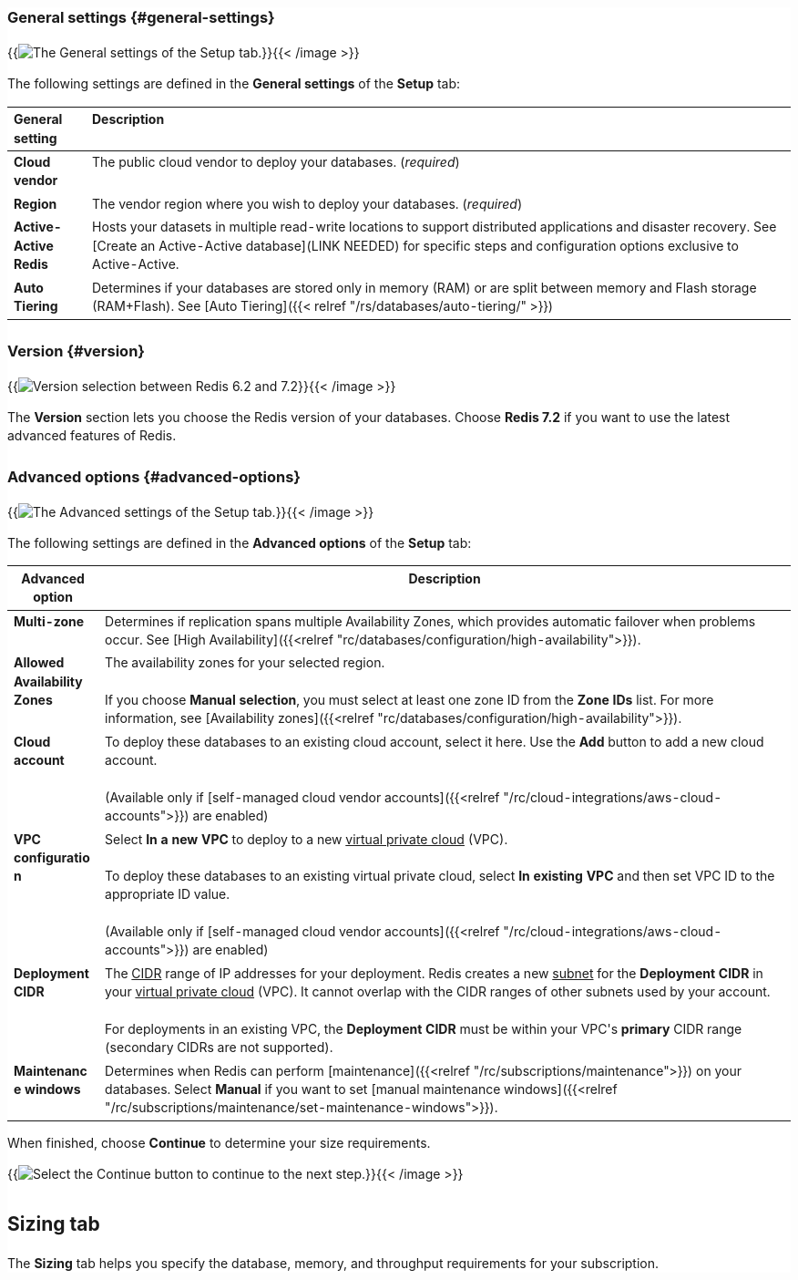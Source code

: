 ### General settings {#general-settings}

{{<image filename="images/rc/subscription-new-flexible-setup-general.png" width="75%" alt="The General settings of the Setup tab." >}}{{< /image >}}

The following settings are defined in the **General settings** of the **Setup** tab:

| General setting | Description |
|:---------|:-----------|
| **Cloud vendor** | The public cloud vendor to deploy your databases. (_required_) |
| **Region** | The vendor region where you wish to deploy your databases.  (_required_)|
| **Active-Active Redis** | Hosts your datasets in multiple read-write locations to support distributed applications and disaster recovery. See [Create an Active-Active database](LINK NEEDED) for specific steps and configuration options exclusive to Active-Active. |
| **Auto Tiering**| Determines if your databases are stored only in memory (RAM) or are split between memory and Flash storage (RAM+Flash).  See [Auto Tiering]({{< relref "/rs/databases/auto-tiering/" >}})|

### Version {#version}

{{<image filename="images/rc/subscription-new-flexible-version-section.png" width="75%" alt="Version selection between Redis 6.2 and 7.2" >}}{{< /image >}}

The **Version** section lets you choose the Redis version of your databases. Choose **Redis 7.2** if you want to use the latest advanced features of Redis.

### Advanced options {#advanced-options}

{{<image filename="images/rc/subscription-new-flexible-setup-advanced.png" width="75%" alt="The Advanced settings of the Setup tab." >}}{{< /image >}}

The following settings are defined in the **Advanced options** of the **Setup** tab:

| Advanced option | Description |
|---|---|
| **Multi-zone** | Determines if replication spans multiple Availability Zones, which provides automatic failover when problems occur. See [High Availability]({{<relref "rc/databases/configuration/high-availability">}}). |
| **Allowed Availability Zones** | The availability zones for your selected region.<br/><br/>If you choose **Manual selection**, you must select at least one zone ID from the **Zone IDs** list.  For more information, see [Availability zones]({{<relref "rc/databases/configuration/high-availability">}}). |
| **Cloud account** | To deploy these databases to an existing cloud account, select it here.  Use the **Add** button to add a new cloud account.<br/><br/>(Available only if [self-managed cloud vendor accounts]({{<relref "/rc/cloud-integrations/aws-cloud-accounts">}}) are enabled) |
| **VPC configuration** | Select **In a new VPC** to deploy to a new [virtual private cloud](https://en.wikipedia.org/wiki/Virtual_private_cloud) (VPC).<br/><br/>To deploy these databases to an existing virtual private cloud, select **In existing VPC** and then set VPC ID to the appropriate ID value.<br/><br/>(Available only if [self-managed cloud vendor accounts]({{<relref "/rc/cloud-integrations/aws-cloud-accounts">}}) are enabled) |
| **Deployment CIDR** | The [CIDR](https://en.wikipedia.org/wiki/Classless_Inter-Domain_Routing) range of IP addresses for your deployment. Redis creates a new [subnet](https://en.wikipedia.org/wiki/Subnetwork) for the **Deployment CIDR** in your [virtual private cloud](https://en.wikipedia.org/wiki/Virtual_private_cloud) (VPC). It cannot overlap with the CIDR ranges of other subnets used by your account.<br/><br/>For deployments in an existing VPC, the **Deployment CIDR** must be within your VPC's **primary** CIDR range (secondary CIDRs are not supported). |
| **Maintenance windows** | Determines when Redis can perform [maintenance]({{<relref "/rc/subscriptions/maintenance">}}) on your databases. Select **Manual** if you want to set [manual maintenance windows]({{<relref "/rc/subscriptions/maintenance/set-maintenance-windows">}}). |

When finished, choose **Continue** to determine your size requirements.

{{<image filename="images/rc/button-subscription-continue.png" width="100px" alt="Select the Continue button to continue to the next step." >}}{{< /image >}}

## Sizing tab

The **Sizing** tab helps you specify the database, memory, and throughput requirements for your subscription.
